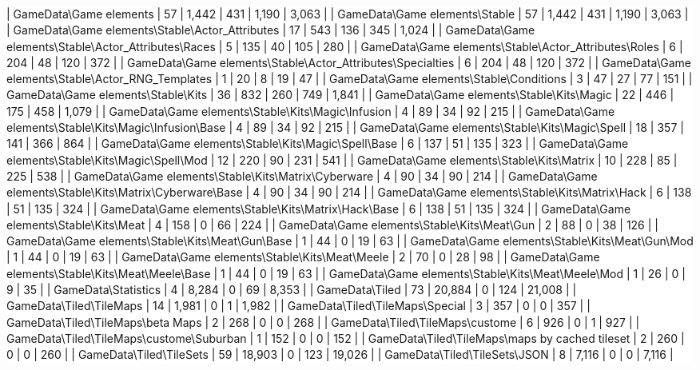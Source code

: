| GameData\Game elements | 57 | 1,442 | 431 | 1,190 | 3,063 |
| GameData\Game elements\Stable | 57 | 1,442 | 431 | 1,190 | 3,063 |
| GameData\Game elements\Stable\Actor_Attributes | 17 | 543 | 136 | 345 | 1,024 |
| GameData\Game elements\Stable\Actor_Attributes\Races | 5 | 135 | 40 | 105 | 280 |
| GameData\Game elements\Stable\Actor_Attributes\Roles | 6 | 204 | 48 | 120 | 372 |
| GameData\Game elements\Stable\Actor_Attributes\Specialties | 6 | 204 | 48 | 120 | 372 |
| GameData\Game elements\Stable\Actor_RNG_Templates | 1 | 20 | 8 | 19 | 47 |
| GameData\Game elements\Stable\Conditions | 3 | 47 | 27 | 77 | 151 |
| GameData\Game elements\Stable\Kits | 36 | 832 | 260 | 749 | 1,841 |
| GameData\Game elements\Stable\Kits\Magic | 22 | 446 | 175 | 458 | 1,079 |
| GameData\Game elements\Stable\Kits\Magic\Infusion | 4 | 89 | 34 | 92 | 215 |
| GameData\Game elements\Stable\Kits\Magic\Infusion\Base | 4 | 89 | 34 | 92 | 215 |
| GameData\Game elements\Stable\Kits\Magic\Spell | 18 | 357 | 141 | 366 | 864 |
| GameData\Game elements\Stable\Kits\Magic\Spell\Base | 6 | 137 | 51 | 135 | 323 |
| GameData\Game elements\Stable\Kits\Magic\Spell\Mod | 12 | 220 | 90 | 231 | 541 |
| GameData\Game elements\Stable\Kits\Matrix | 10 | 228 | 85 | 225 | 538 |
| GameData\Game elements\Stable\Kits\Matrix\Cyberware | 4 | 90 | 34 | 90 | 214 |
| GameData\Game elements\Stable\Kits\Matrix\Cyberware\Base | 4 | 90 | 34 | 90 | 214 |
| GameData\Game elements\Stable\Kits\Matrix\Hack | 6 | 138 | 51 | 135 | 324 |
| GameData\Game elements\Stable\Kits\Matrix\Hack\Base | 6 | 138 | 51 | 135 | 324 |
| GameData\Game elements\Stable\Kits\Meat | 4 | 158 | 0 | 66 | 224 |
| GameData\Game elements\Stable\Kits\Meat\Gun | 2 | 88 | 0 | 38 | 126 |
| GameData\Game elements\Stable\Kits\Meat\Gun\Base | 1 | 44 | 0 | 19 | 63 |
| GameData\Game elements\Stable\Kits\Meat\Gun\Mod | 1 | 44 | 0 | 19 | 63 |
| GameData\Game elements\Stable\Kits\Meat\Meele | 2 | 70 | 0 | 28 | 98 |
| GameData\Game elements\Stable\Kits\Meat\Meele\Base | 1 | 44 | 0 | 19 | 63 |
| GameData\Game elements\Stable\Kits\Meat\Meele\Mod | 1 | 26 | 0 | 9 | 35 |
| GameData\Statistics | 4 | 8,284 | 0 | 69 | 8,353 |
| GameData\Tiled | 73 | 20,884 | 0 | 124 | 21,008 |
| GameData\Tiled\TileMaps | 14 | 1,981 | 0 | 1 | 1,982 |
| GameData\Tiled\TileMaps\Special | 3 | 357 | 0 | 0 | 357 |
| GameData\Tiled\TileMaps\beta Maps | 2 | 268 | 0 | 0 | 268 |
| GameData\Tiled\TileMaps\custome | 6 | 926 | 0 | 1 | 927 |
| GameData\Tiled\TileMaps\custome\Suburban | 1 | 152 | 0 | 0 | 152 |
| GameData\Tiled\TileMaps\maps by cached tileset | 2 | 260 | 0 | 0 | 260 |
| GameData\Tiled\TileSets | 59 | 18,903 | 0 | 123 | 19,026 |
| GameData\Tiled\TileSets\JSON | 8 | 7,116 | 0 | 0 | 7,116 |